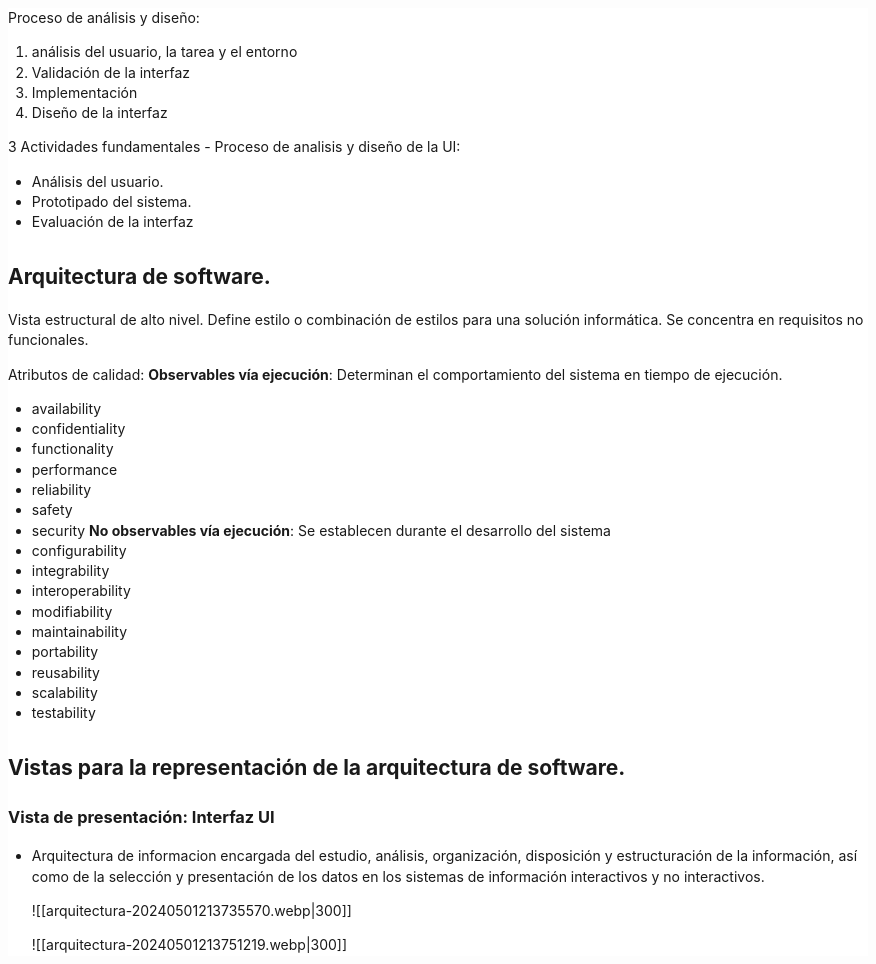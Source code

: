 
Proceso de análisis y diseño: 
1. análisis del usuario, la tarea y el entorno 
2. Validación de la interfaz
3. Implementación
4. Diseño de la interfaz

3 Actividades fundamentales - Proceso de analisis y diseño de la UI:
- Análisis del usuario.
- Prototipado del sistema.
- Evaluación de la interfaz


## Arquitectura de software.

Vista estructural de alto nivel.
Define estilo o combinación de estilos para una solución informática.
Se concentra en requisitos no funcionales.


Atributos de calidad:
**Observables vía ejecución**: Determinan el comportamiento del sistema en tiempo de ejecución. 
- availability
- confidentiality
- functionality
- performance
- reliability
- safety
- security
**No observables vía ejecución**: Se establecen durante el desarrollo del sistema
- configurability
- integrability
- interoperability
- modifiability
- maintainability
- portability
- reusability
- scalability
- testability


## Vistas para la representación de la arquitectura de software.

### **Vista de presentación**: Interfaz UI
- Arquitectura de informacion
  encargada del estudio, análisis, organización, disposición y estructuración de la información, así como de la selección y presentación de los datos en los sistemas de información interactivos y no interactivos.
  
  ![[arquitectura-20240501213735570.webp|300]]
  
  ![[arquitectura-20240501213751219.webp|300]]
  